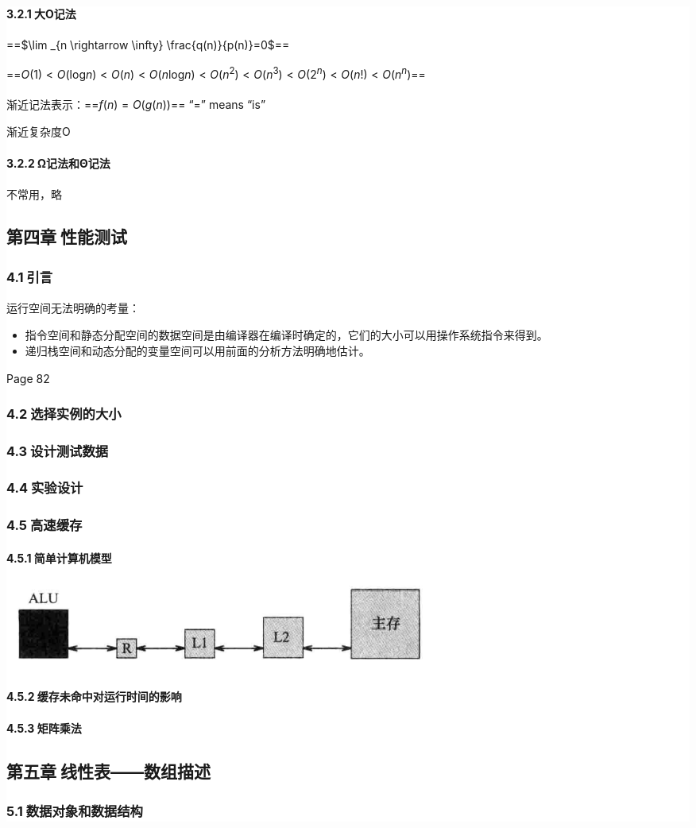 #### 3.2.1 大O记法

==$\lim _{n \rightarrow \infty} \frac{q(n)}{p(n)}=0$==

==$O(1)<O\left(\log _{} n\right)<O(n)<O\left(n \log _{} n\right)<O\left(n^{2}\right)<O\left(n^{3}\right)<O\left(2^{n}\right)<O(n !)<O\left(n^{n}\right)$==

渐近记法表示：==$f(n)=O(g(n))$== 		“=” means “is”

渐近复杂度O

#### 3.2.2 Ω记法和Θ记法

不常用，略

## 第四章 性能测试

### 4.1 引言

运行空间无法明确的考量：

* 指令空间和静态分配空间的数据空间是由编译器在编译时确定的，它们的大小可以用操作系统指令来得到。
* 递归栈空间和动态分配的变量空间可以用前面的分析方法明确地估计。

Page 82

### 4.2 选择实例的大小

### 4.3 设计测试数据

### 4.4 实验设计

### 4.5 高速缓存

#### 4.5.1 简单计算机模型

![image-20220108145847559](assets/image-20220108145847559.png)

#### 4.5.2 缓存未命中对运行时间的影响

#### 4.5.3 矩阵乘法



## 第五章 线性表——数组描述

### 5.1 数据对象和数据结构
